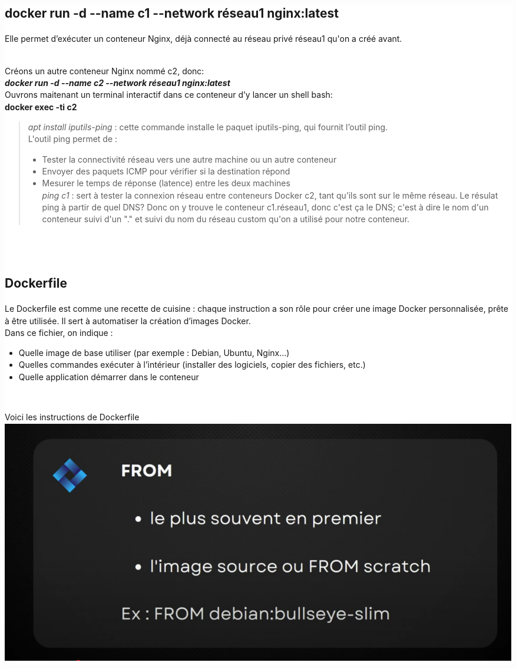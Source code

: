 docker run -d --name c1 --network réseau1 nginx:latest
---
Elle permet d’exécuter un conteneur Nginx, déjà connecté au réseau privé réseau1 qu'on a créé avant.  
<br>

Créons un autre conteneur Nginx nommé c2, donc:  
___docker run -d --name c2 --network réseau1 nginx:latest___  
Ouvrons maitenant un terminal interactif dans ce conteneur d’y lancer un shell bash:  
__docker exec -ti c2__  
   > *apt install iputils-ping* : cette commande installe le paquet iputils-ping, qui fournit l’outil ping.  
   > L'outil ping permet de :
   > * Tester la connectivité réseau vers une autre machine ou un autre conteneur
   > * Envoyer des paquets ICMP pour vérifier si la destination répond
   > * Mesurer le temps de réponse (latence) entre les deux machines  
> *ping c1* : sert à tester la connexion réseau entre conteneurs Docker c2, tant qu’ils sont sur le même réseau.
Le résulat ping à partir de quel DNS? Donc on y trouve le conteneur c1.réseau1, donc c'est ça le DNS; c'est à dire le nom d'un conteneur suivi d'un "." et suivi du nom du réseau custom qu'on a utilisé pour notre conteneur.  
<br>
<br>
  
## Dockerfile
Le Dockerfile est comme une recette de cuisine : chaque instruction a son rôle pour créer une image Docker personnalisée, prête à être utilisée. Il sert à automatiser la création d’images Docker.  
Dans ce fichier, on indique :  
* Quelle image de base utiliser (par exemple : Debian, Ubuntu, Nginx…)
* Quelles commandes exécuter à l’intérieur (installer des logiciels, copier des fichiers, etc.)
* Quelle application démarrer dans le conteneur
<br>

Voici les instructions de Dockerfile
![from](dckf_from.png)